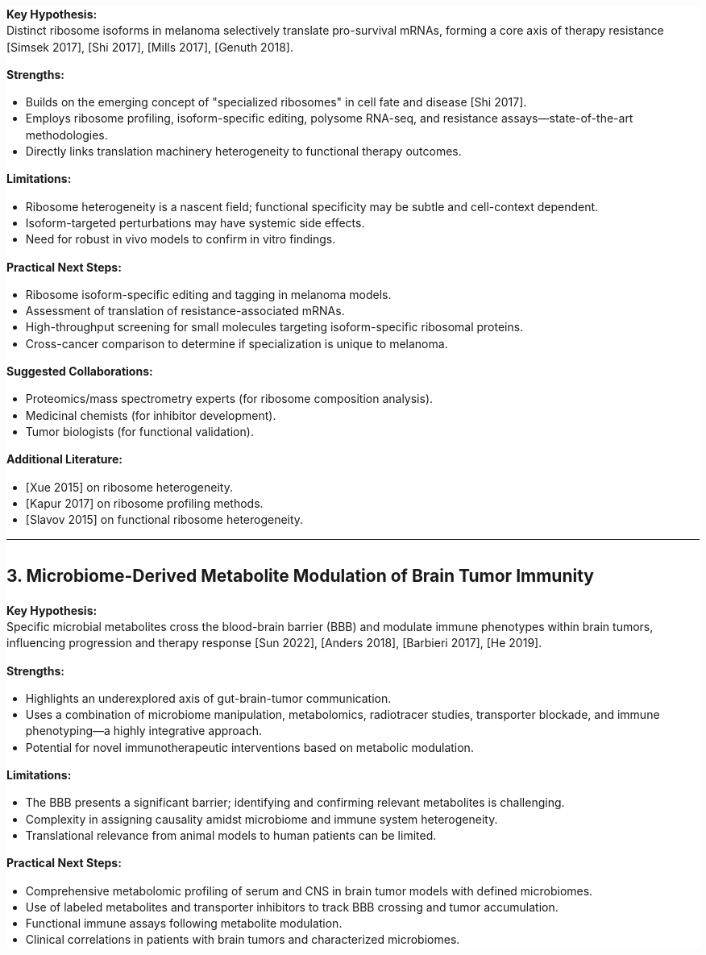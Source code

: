 **Key Hypothesis:**  
Distinct ribosome isoforms in melanoma selectively translate pro-survival mRNAs, forming a core axis of therapy resistance [Simsek 2017], [Shi 2017], [Mills 2017], [Genuth 2018].

**Strengths:**  
- Builds on the emerging concept of "specialized ribosomes" in cell fate and disease [Shi 2017].
- Employs ribosome profiling, isoform-specific editing, polysome RNA-seq, and resistance assays—state-of-the-art methodologies.
- Directly links translation machinery heterogeneity to functional therapy outcomes.

**Limitations:**  
- Ribosome heterogeneity is a nascent field; functional specificity may be subtle and cell-context dependent.
- Isoform-targeted perturbations may have systemic side effects.
- Need for robust in vivo models to confirm in vitro findings.

**Practical Next Steps:**  
- Ribosome isoform-specific editing and tagging in melanoma models.
- Assessment of translation of resistance-associated mRNAs.
- High-throughput screening for small molecules targeting isoform-specific ribosomal proteins.
- Cross-cancer comparison to determine if specialization is unique to melanoma.

**Suggested Collaborations:**  
- Proteomics/mass spectrometry experts (for ribosome composition analysis).
- Medicinal chemists (for inhibitor development).
- Tumor biologists (for functional validation).

**Additional Literature:**  
- [Xue 2015] on ribosome heterogeneity.
- [Kapur 2017] on ribosome profiling methods.
- [Slavov 2015] on functional ribosome heterogeneity.

---

## 3. **Microbiome-Derived Metabolite Modulation of Brain Tumor Immunity**

**Key Hypothesis:**  
Specific microbial metabolites cross the blood-brain barrier (BBB) and modulate immune phenotypes within brain tumors, influencing progression and therapy response [Sun 2022], [Anders 2018], [Barbieri 2017], [He 2019].

**Strengths:**  
- Highlights an underexplored axis of gut-brain-tumor communication.
- Uses a combination of microbiome manipulation, metabolomics, radiotracer studies, transporter blockade, and immune phenotyping—a highly integrative approach.
- Potential for novel immunotherapeutic interventions based on metabolic modulation.

**Limitations:**  
- The BBB presents a significant barrier; identifying and confirming relevant metabolites is challenging.
- Complexity in assigning causality amidst microbiome and immune system heterogeneity.
- Translational relevance from animal models to human patients can be limited.

**Practical Next Steps:**  
- Comprehensive metabolomic profiling of serum and CNS in brain tumor models with defined microbiomes.
- Use of labeled metabolites and transporter inhibitors to track BBB crossing and tumor accumulation.
- Functional immune assays following metabolite modulation.
- Clinical correlations in patients with brain tumors and characterized microbiomes.
